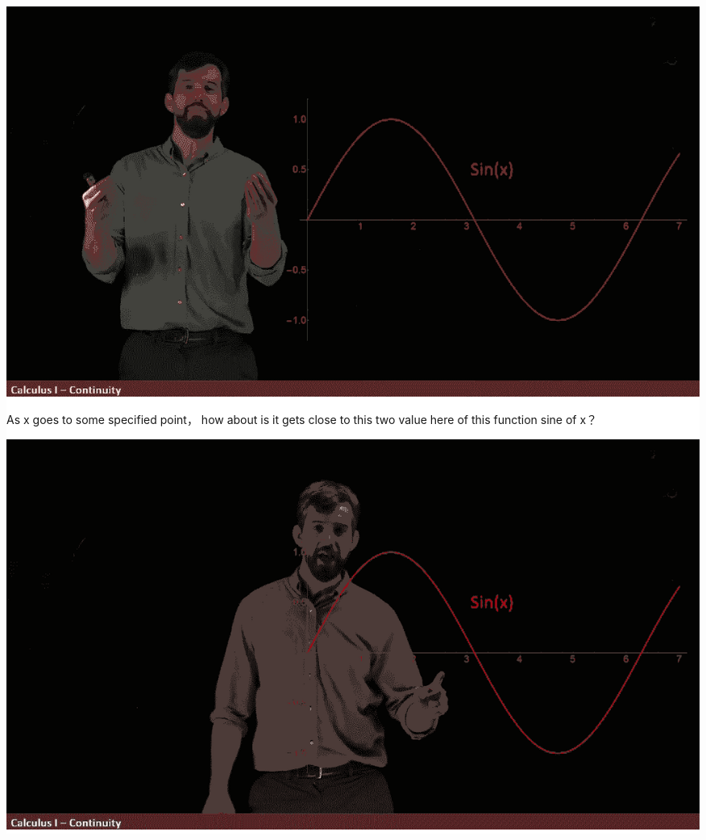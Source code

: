 ![](img/67066cc1adc90721c12b2f25e7c37080_3.png)

As x goes to some specified point， how about is it gets close to this two value here of this function sine of x？



![](img/67066cc1adc90721c12b2f25e7c37080_5.png)
